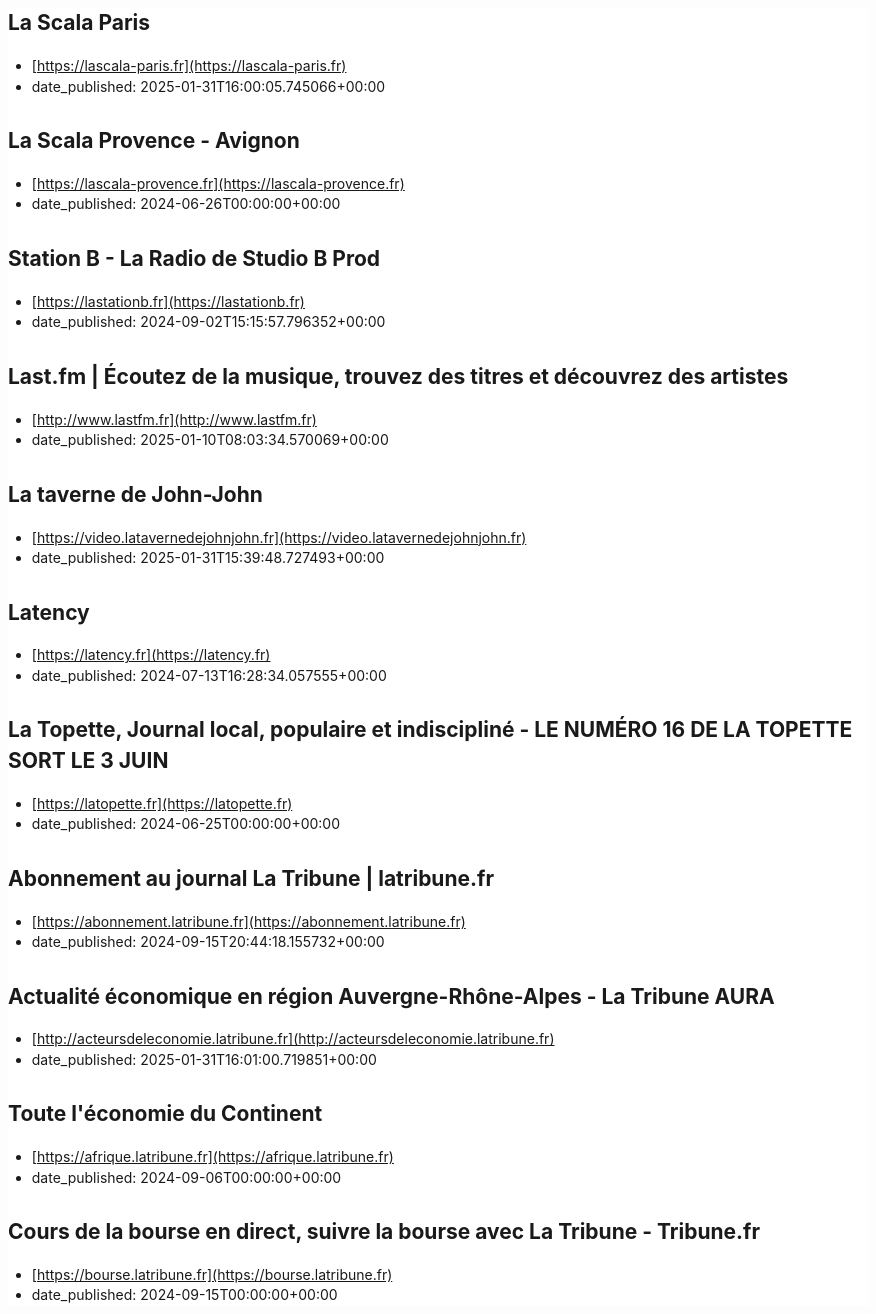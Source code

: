  ## La Scala Paris
 - [https://lascala-paris.fr](https://lascala-paris.fr)
 - date_published: 2025-01-31T16:00:05.745066+00:00

 ## La Scala Provence - Avignon
 - [https://lascala-provence.fr](https://lascala-provence.fr)
 - date_published: 2024-06-26T00:00:00+00:00

 ## Station B - La Radio de Studio B Prod
 - [https://lastationb.fr](https://lastationb.fr)
 - date_published: 2024-09-02T15:15:57.796352+00:00

 ## Last.fm | Écoutez de la musique, trouvez des titres et découvrez des artistes
 - [http://www.lastfm.fr](http://www.lastfm.fr)
 - date_published: 2025-01-10T08:03:34.570069+00:00

 ## La taverne de John-John
 - [https://video.latavernedejohnjohn.fr](https://video.latavernedejohnjohn.fr)
 - date_published: 2025-01-31T15:39:48.727493+00:00

 ## Latency
 - [https://latency.fr](https://latency.fr)
 - date_published: 2024-07-13T16:28:34.057555+00:00

 ## La Topette, Journal local, populaire et indiscipliné - LE NUMÉRO 16 DE LA TOPETTE SORT LE 3 JUIN
 - [https://latopette.fr](https://latopette.fr)
 - date_published: 2024-06-25T00:00:00+00:00

 ## Abonnement au journal La Tribune | latribune.fr
 - [https://abonnement.latribune.fr](https://abonnement.latribune.fr)
 - date_published: 2024-09-15T20:44:18.155732+00:00

 ## Actualité économique en région Auvergne-Rhône-Alpes - La Tribune AURA
 - [http://acteursdeleconomie.latribune.fr](http://acteursdeleconomie.latribune.fr)
 - date_published: 2025-01-31T16:01:00.719851+00:00

 ## Toute l'économie du Continent
 - [https://afrique.latribune.fr](https://afrique.latribune.fr)
 - date_published: 2024-09-06T00:00:00+00:00

 ## Cours de la bourse en direct, suivre la bourse avec La Tribune  - Tribune.fr
 - [https://bourse.latribune.fr](https://bourse.latribune.fr)
 - date_published: 2024-09-15T00:00:00+00:00

